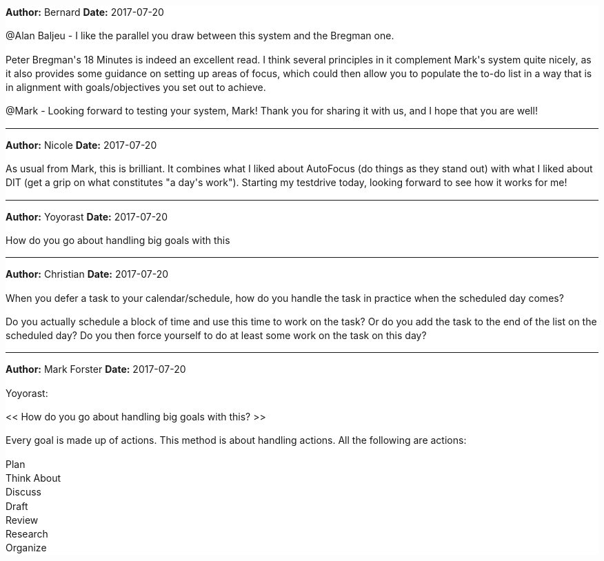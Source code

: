 **Author:** Bernard
**Date:** 2017-07-20

@Alan Baljeu - I like the parallel you draw between this system and the Bregman one.  
  
Peter Bregman's 18 Minutes is indeed an excellent read. I think several principles in it complement Mark's system quite nicely, as it also provides some guidance on setting up areas of focus, which could then allow you to populate the to-do list in a way that is in alignment with goals/objectives you set out to achieve.  
  
@Mark - Looking forward to testing your system, Mark! Thank you for sharing it with us, and I hope that you are well!

---

**Author:** Nicole
**Date:** 2017-07-20

As usual from Mark, this is brilliant. It combines what I liked about AutoFocus (do things as they stand out) with what I liked about DIT (get a grip on what constitutes "a day's work"). Starting my testdrive today, looking forward to see how it works for me!

---

**Author:** Yoyorast
**Date:** 2017-07-20

How do you go about handling big goals with this

---

**Author:** Christian
**Date:** 2017-07-20

When you defer a task to your calendar/schedule, how do you handle the task in practice when the scheduled day comes?  
  
Do you actually schedule a block of time and use this time to work on the task? Or do you add the task to the end of the list on the scheduled day? Do you then force yourself to do at least some work on the task on this day?

---

**Author:** Mark Forster
**Date:** 2017-07-20

Yoyorast:  
  
<< How do you go about handling big goals with this? >>  
  
Every goal is made up of actions. This method is about handling actions. All the following are actions:  
  
Plan  
Think About  
Discuss  
Draft  
Review  
Research  
Organize  
  